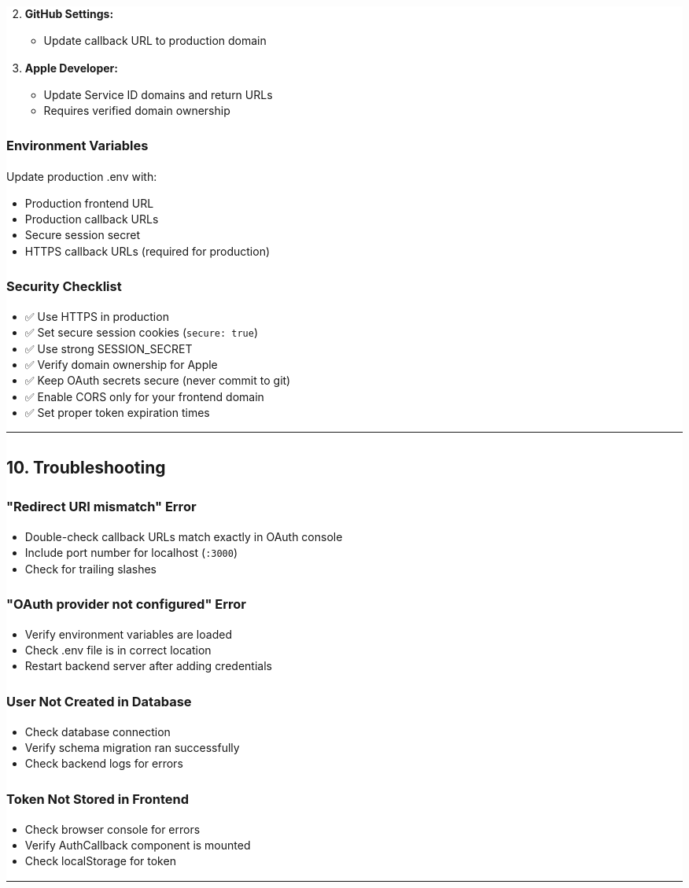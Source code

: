 2. **GitHub Settings:**
   - Update callback URL to production domain

3. **Apple Developer:**
   - Update Service ID domains and return URLs
   - Requires verified domain ownership

### Environment Variables

Update production .env with:
- Production frontend URL
- Production callback URLs
- Secure session secret
- HTTPS callback URLs (required for production)

### Security Checklist

- ✅ Use HTTPS in production
- ✅ Set secure session cookies (`secure: true`)
- ✅ Use strong SESSION_SECRET
- ✅ Verify domain ownership for Apple
- ✅ Keep OAuth secrets secure (never commit to git)
- ✅ Enable CORS only for your frontend domain
- ✅ Set proper token expiration times

---

## 10. Troubleshooting

### "Redirect URI mismatch" Error

- Double-check callback URLs match exactly in OAuth console
- Include port number for localhost (`:3000`)
- Check for trailing slashes

### "OAuth provider not configured" Error

- Verify environment variables are loaded
- Check .env file is in correct location
- Restart backend server after adding credentials

### User Not Created in Database

- Check database connection
- Verify schema migration ran successfully
- Check backend logs for errors

### Token Not Stored in Frontend

- Check browser console for errors
- Verify AuthCallback component is mounted
- Check localStorage for token

---
